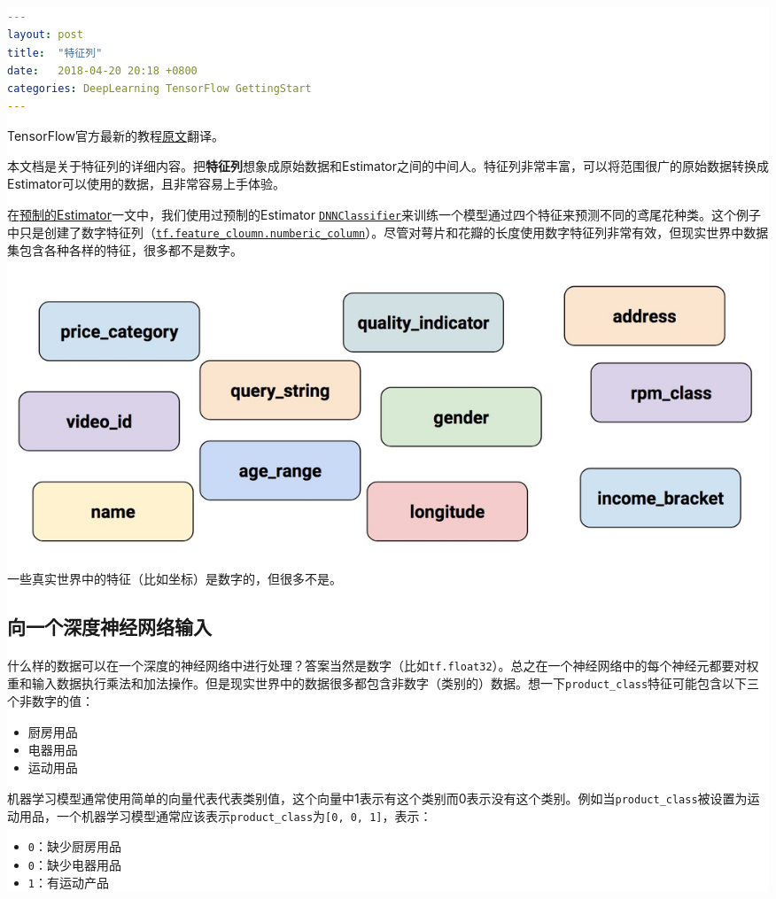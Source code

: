 ```yaml
---
layout: post
title:  "特征列"
date:   2018-04-20 20:18 +0800
categories: DeepLearning TensorFlow GettingStart
---
```


TensorFlow官方最新的教程[原文](https://www.tensorflow.org/get_started/feature_columns)翻译。

本文档是关于特征列的详细内容。把**特征列**想象成原始数据和Estimator之间的中间人。特征列非常丰富，可以将范围很广的原始数据转换成Estimator可以使用的数据，且非常容易上手体验。

在[预制的Estimator](/deeplearning/tensorflow/gettingstart/2018/04/19/tensorflow-gettingstart-estimators.html)一文中，我们使用过预制的Estimator [``DNNClassifier``](https://www.tensorflow.org/api_docs/python/tf/estimator/DNNClassifier)来训练一个模型通过四个特征来预测不同的鸢尾花种类。这个例子中只是创建了数字特征列（[``tf.feature_cloumn.numberic_column``](https://www.tensorflow.org/api_docs/python/tf/feature_column/numeric_column)）。尽管对萼片和花瓣的长度使用数字特征列非常有效，但现实世界中数据集包含各种各样的特征，很多都不是数字。

![特征标签云](/assets/img/tensorflow-feature-column/feature_cloud.jpg)

一些真实世界中的特征（比如坐标）是数字的，但很多不是。

## 向一个深度神经网络输入

什么样的数据可以在一个深度的神经网络中进行处理？答案当然是数字（比如``tf.float32``）。总之在一个神经网络中的每个神经元都要对权重和输入数据执行乘法和加法操作。但是现实世界中的数据很多都包含非数字（类别的）数据。想一下``product_class``特征可能包含以下三个非数字的值：

* 厨房用品
* 电器用品
* 运动用品

机器学习模型通常使用简单的向量代表代表类别值，这个向量中1表示有这个类别而0表示没有这个类别。例如当``product_class``被设置为运动用品，一个机器学习模型通常应该表示``product_class``为``[0, 0, 1]``，表示：

* ``0``：缺少厨房用品
* ``0``：缺少电器用品
* ``1``：有运动产品
